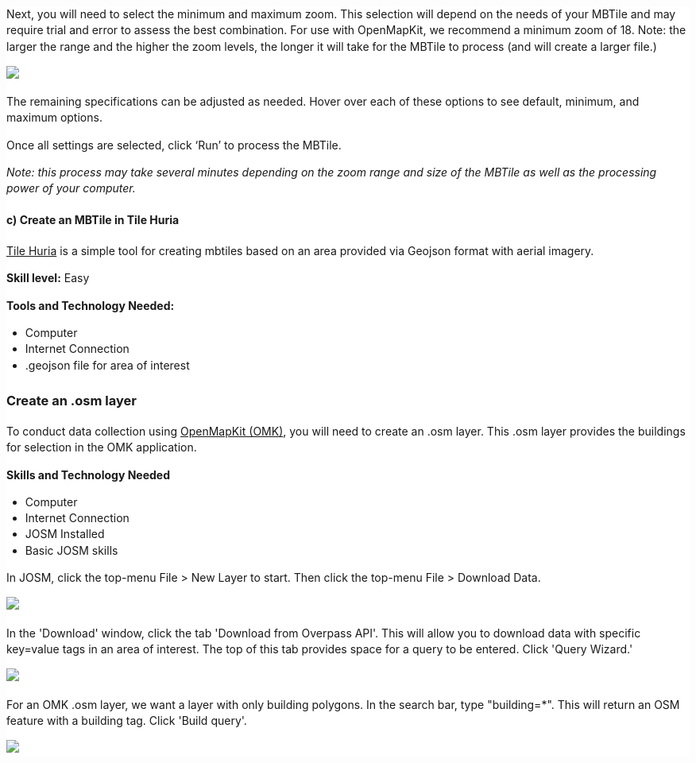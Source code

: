 Next, you will need to select the minimum and maximum zoom. This selection will depend on the needs of your MBTile and may require trial and error to assess the best combination. For use with OpenMapKit, we recommend a minimum zoom of 18. Note: the larger the range and the higher the zoom levels, the longer it will take for the MBTile to process (and will create a larger file.)

![](/images/field-mapping-technical-setup/mbtile_qgis_5.gif)

The remaining specifications can be adjusted as needed. Hover over each of these options to see default, minimum, and maximum options. 

Once all settings are selected, click ‘Run’ to process the MBTile. 

*Note: this process may take several minutes depending on the zoom range and size of the MBTile as well as the processing power of your computer.*

#### c) Create an MBTile in Tile Huria
[Tile Huria](https://www.tilehuria.org/index) is a simple tool for creating mbtiles based on an area provided via Geojson format with aerial imagery. 

**Skill level:** Easy

**Tools and Technology Needed:**

* Computer
* Internet Connection
* .geojson file for area of interest

### Create an .osm layer

To conduct data collection using [OpenMapKit (OMK)](https://hotosm.github.io/toolbox/pages/data-collection-and-field-mapping/4.2-data-collection-applications/#2-openmapkit-omk), you will need to create an .osm layer. This .osm layer provides the buildings for selection in the OMK application. 

**Skills and Technology Needed**

*  Computer
*  Internet Connection
*  JOSM Installed
*  Basic JOSM skills

In JOSM, click the top-menu File > New Layer to start. Then click the top-menu File > Download Data. 

![](/images/field-mapping-technical-setup/osmlayer_opendownloaddata.gif)

In the 'Download' window, click the tab 'Download from Overpass API'. This will allow you to download data with specific key=value tags in an area of interest. The top of this tab provides space for a query to be entered. Click 'Query Wizard.'

![](/images/field-mapping-technical-setup/osmlayer_selectquerywizard.gif)

For an OMK .osm layer, we want a layer with only building polygons. In the search bar, type "building=*". This will return an OSM feature with a building tag. Click 'Build query'. 

![](/images/field-mapping-technical-setup/osmlayer_buildquery.gif) 
